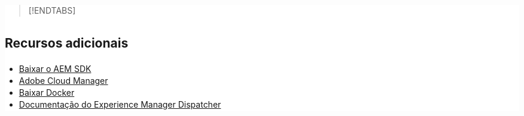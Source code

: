 >[!ENDTABS]

## Recursos adicionais

+ [Baixar o AEM SDK](https://experience.adobe.com/#/downloads)
+ [Adobe Cloud Manager](https://my.cloudmanager.adobe.com/)
+ [Baixar Docker](https://www.docker.com/)
+ [Documentação do Experience Manager Dispatcher](https://experienceleague.adobe.com/docs/experience-manager-dispatcher/using/dispatcher.html?lang=pt-BR)
